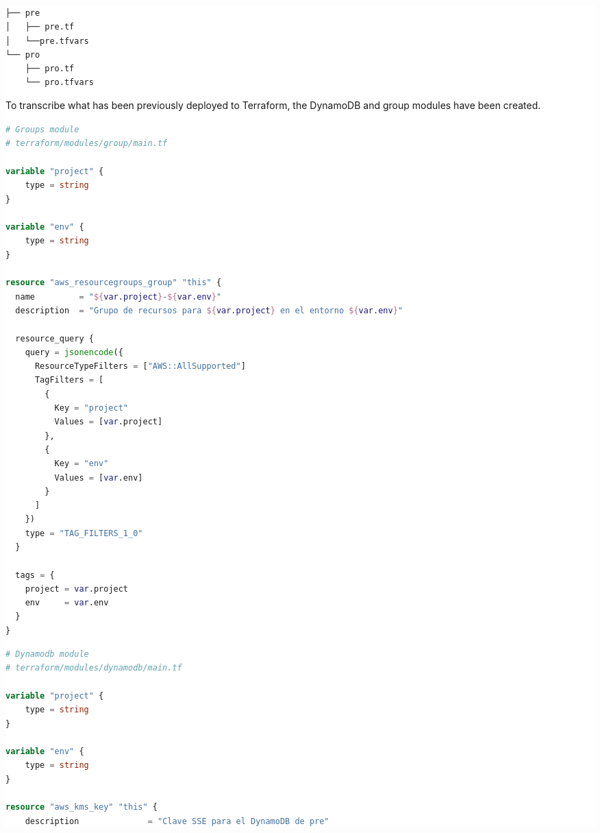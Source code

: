 ```
├── pre
│   ├── pre.tf
│   └──pre.tfvars
└── pro
    ├── pro.tf
    └── pro.tfvars
```

To transcribe what has been previously deployed to Terraform, the DynamoDB and group modules have been created.

```terraform
# Groups module
# terraform/modules/group/main.tf

variable "project" {
    type = string
}

variable "env" {
    type = string
}

resource "aws_resourcegroups_group" "this" {
  name         = "${var.project}-${var.env}"
  description  = "Grupo de recursos para ${var.project} en el entorno ${var.env}"

  resource_query {
    query = jsonencode({
      ResourceTypeFilters = ["AWS::AllSupported"]
      TagFilters = [
        {
          Key = "project"
          Values = [var.project]
        },
        {
          Key = "env"
          Values = [var.env]
        }
      ]
    })
    type = "TAG_FILTERS_1_0"
  }

  tags = {
    project = var.project
    env     = var.env
  }
}
```

```terraform
# Dynamodb module
# terraform/modules/dynamodb/main.tf

variable "project" {
    type = string
}

variable "env" {
    type = string
}

resource "aws_kms_key" "this" {
    description              = "Clave SSE para el DynamoDB de pre"
```